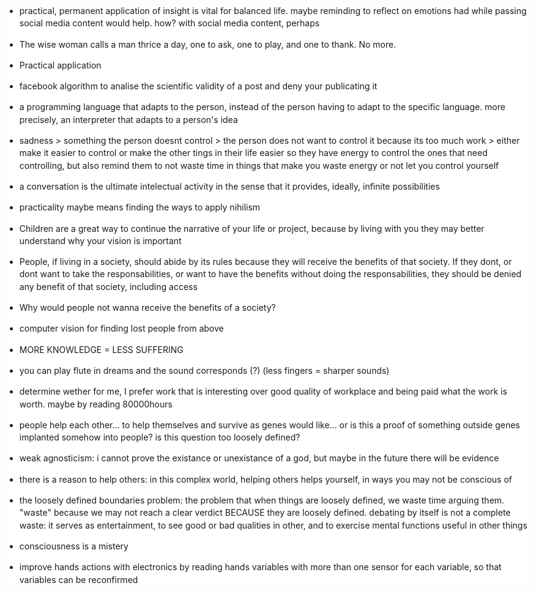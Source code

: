 - practical, permanent application of insight is vital for balanced life. maybe reminding to reflect on emotions had while passing social media content would help. how? with social media content, perhaps
    
- The wise woman calls a man thrice a day, one to ask, one to play, and one to thank. No more.
    
- Practical application
    
- facebook algorithm to analise the scientific validity of a post and deny your publicating it
    
- a programming language that adapts to the person, instead of the person having to adapt to the specific language. more precisely, an interpreter that adapts to a person's idea
    
- sadness > something the person doesnt control > the person does not want to control it because its too much work > either make it easier to control or make the other tings in their life easier so they have energy to control the ones that need controlling, but also remind them to not waste time in things that make you waste energy or not let you control yourself
    
- a conversation is the ultimate intelectual activity in the sense that it provides, ideally, infinite possibilities
    
- practicality maybe means finding the ways to apply nihilism
    
- Children are a great way to continue the narrative of your life or project, because by living with you they may better understand why your vision is important
    
- People, if living in a society, should abide by its rules because they will receive the benefits of that society. If they dont, or dont want to take the responsabilities, or want to have the benefits without doing the responsabilities, they should be denied any benefit of that society, including access
    
- Why would people not wanna receive the benefits of a society?
    
- computer vision for finding lost people from above
    
- MORE KNOWLEDGE = LESS SUFFERING
    
- you can play flute in dreams and the sound corresponds (?) (less fingers = sharper sounds)
    
- determine wether for me, I prefer work that is interesting over good quality of workplace and being paid what the work is worth. maybe by reading 80000hours
    
- people help each other... to help themselves and survive as genes would like... or is this a proof of something outside genes implanted somehow into people? is this question too loosely defined?
    
- weak agnosticism: i cannot prove the existance or unexistance of a god, but maybe in the future there will be evidence
    
- there is a reason to help others: in this complex world, helping others helps yourself, in ways you may not be conscious of
    
- the loosely defined boundaries problem: the problem that when things are loosely defined, we waste time arguing them. "waste" because we may not reach a clear verdict BECAUSE they are loosely defined. debating by itself is not a complete waste: it serves as entertainment, to see good or bad qualities in other, and to exercise mental functions useful in other things
    
- consciousness is a mistery
    
- improve hands actions with electronics by reading hands variables with more than one sensor for each variable, so that variables can be reconfirmed
    